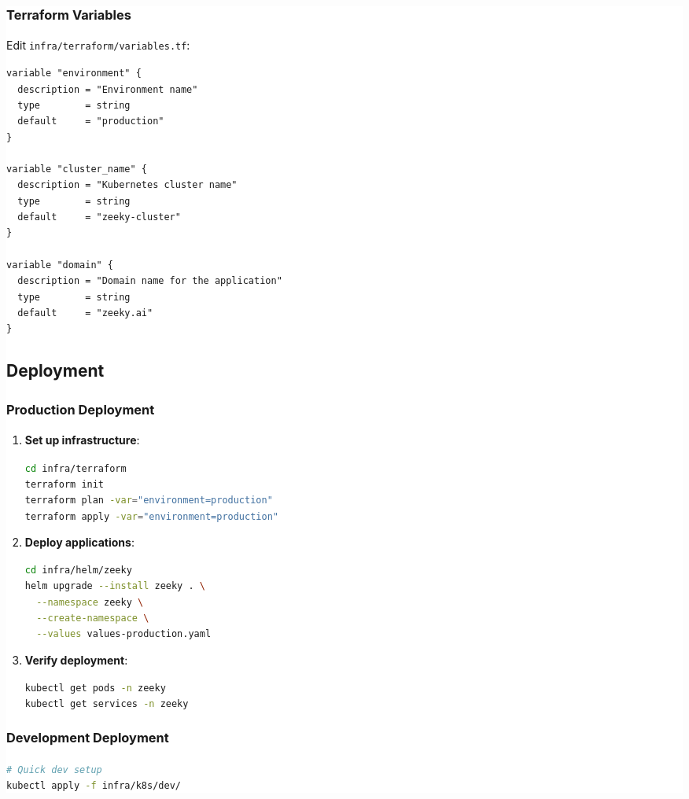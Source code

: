 ### Terraform Variables

Edit `infra/terraform/variables.tf`:

```hcl
variable "environment" {
  description = "Environment name"
  type        = string
  default     = "production"
}

variable "cluster_name" {
  description = "Kubernetes cluster name"
  type        = string
  default     = "zeeky-cluster"
}

variable "domain" {
  description = "Domain name for the application"
  type        = string
  default     = "zeeky.ai"
}
```

## Deployment

### Production Deployment

1. **Set up infrastructure**:
   ```bash
   cd infra/terraform
   terraform init
   terraform plan -var="environment=production"
   terraform apply -var="environment=production"
   ```

2. **Deploy applications**:
   ```bash
   cd infra/helm/zeeky
   helm upgrade --install zeeky . \
     --namespace zeeky \
     --create-namespace \
     --values values-production.yaml
   ```

3. **Verify deployment**:
   ```bash
   kubectl get pods -n zeeky
   kubectl get services -n zeeky
   ```

### Development Deployment

```bash
# Quick dev setup
kubectl apply -f infra/k8s/dev/
```
